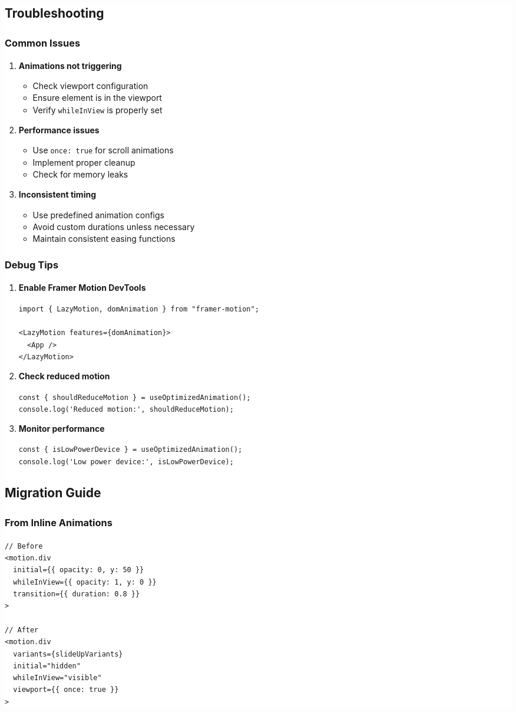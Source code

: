 ## Troubleshooting

### Common Issues

1. **Animations not triggering**
   - Check viewport configuration
   - Ensure element is in the viewport
   - Verify `whileInView` is properly set

2. **Performance issues**
   - Use `once: true` for scroll animations
   - Implement proper cleanup
   - Check for memory leaks

3. **Inconsistent timing**
   - Use predefined animation configs
   - Avoid custom durations unless necessary
   - Maintain consistent easing functions

### Debug Tips

1. **Enable Framer Motion DevTools**
   ```tsx
   import { LazyMotion, domAnimation } from "framer-motion";
   
   <LazyMotion features={domAnimation}>
     <App />
   </LazyMotion>
   ```

2. **Check reduced motion**
   ```tsx
   const { shouldReduceMotion } = useOptimizedAnimation();
   console.log('Reduced motion:', shouldReduceMotion);
   ```

3. **Monitor performance**
   ```tsx
   const { isLowPowerDevice } = useOptimizedAnimation();
   console.log('Low power device:', isLowPowerDevice);
   ```

## Migration Guide

### From Inline Animations
```tsx
// Before
<motion.div
  initial={{ opacity: 0, y: 50 }}
  whileInView={{ opacity: 1, y: 0 }}
  transition={{ duration: 0.8 }}
>

// After
<motion.div
  variants={slideUpVariants}
  initial="hidden"
  whileInView="visible"
  viewport={{ once: true }}
>
```
